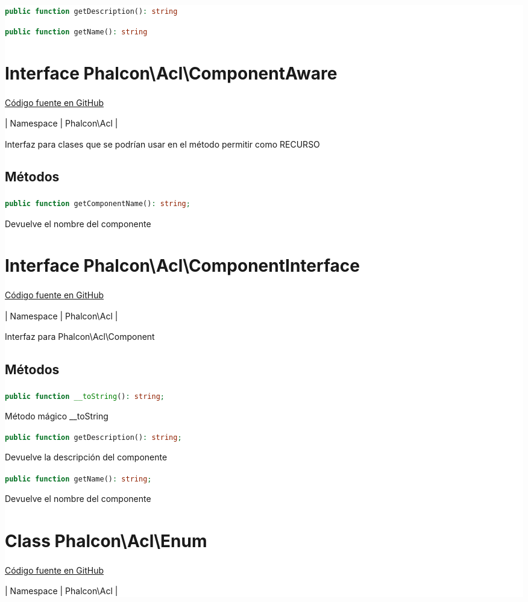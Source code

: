 ```php
public function getDescription(): string
```

```php
public function getName(): string
```

<h1 id="acl-componentaware">Interface Phalcon\Acl\ComponentAware</h1>

[Código fuente en GitHub](https://github.com/phalcon/cphalcon/blob/4.2.x/phalcon/Acl/ComponentAware.zep)

| Namespace | Phalcon\Acl |

Interfaz para clases que se podrían usar en el método permitir como RECURSO

## Métodos

```php
public function getComponentName(): string;
```

Devuelve el nombre del componente

<h1 id="acl-componentinterface">Interface Phalcon\Acl\ComponentInterface</h1>

[Código fuente en GitHub](https://github.com/phalcon/cphalcon/blob/4.2.x/phalcon/Acl/ComponentInterface.zep)

| Namespace | Phalcon\Acl |

Interfaz para Phalcon\Acl\Component

## Métodos

```php
public function __toString(): string;
```

Método mágico __toString

```php
public function getDescription(): string;
```

Devuelve la descripción del componente

```php
public function getName(): string;
```

Devuelve el nombre del componente

<h1 id="acl-enum">Class Phalcon\Acl\Enum</h1>

[Código fuente en GitHub](https://github.com/phalcon/cphalcon/blob/4.2.x/phalcon/Acl/Enum.zep)

| Namespace | Phalcon\Acl |
